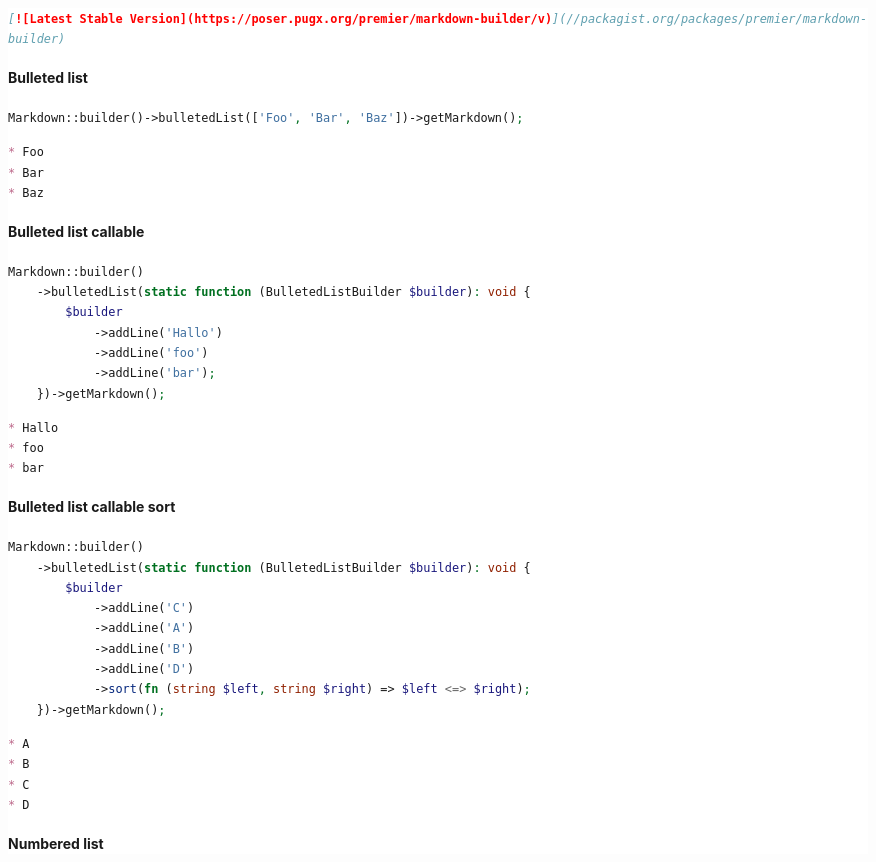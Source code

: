 ```markdown
[![Latest Stable Version](https://poser.pugx.org/premier/markdown-builder/v)](//packagist.org/packages/premier/markdown-builder)
```

#### Bulleted list

```php
Markdown::builder()->bulletedList(['Foo', 'Bar', 'Baz'])->getMarkdown();
```

```markdown
* Foo
* Bar
* Baz
```

#### Bulleted list callable

```php
Markdown::builder()
    ->bulletedList(static function (BulletedListBuilder $builder): void {
        $builder
            ->addLine('Hallo')
            ->addLine('foo')
            ->addLine('bar');
    })->getMarkdown();
```

```markdown
* Hallo
* foo
* bar
```

#### Bulleted list callable sort

```php
Markdown::builder()
    ->bulletedList(static function (BulletedListBuilder $builder): void {
        $builder
            ->addLine('C')
            ->addLine('A')
            ->addLine('B')
            ->addLine('D')
            ->sort(fn (string $left, string $right) => $left <=> $right);
    })->getMarkdown();
```

```markdown
* A
* B
* C
* D
```

#### Numbered list
